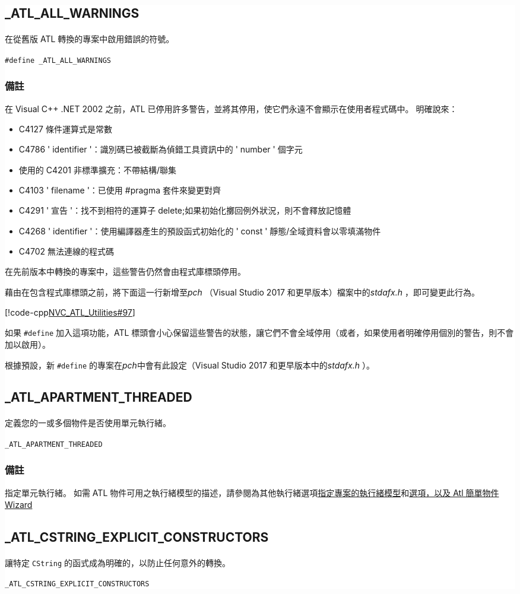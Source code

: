 ## <a name="_atl_all_warnings"></a><a name="_atl_all_warnings"></a>_ATL_ALL_WARNINGS

在從舊版 ATL 轉換的專案中啟用錯誤的符號。

```
#define _ATL_ALL_WARNINGS
```

### <a name="remarks"></a>備註

在 Visual C++ .NET 2002 之前，ATL 已停用許多警告，並將其停用，使它們永遠不會顯示在使用者程式碼中。 明確說來：

- C4127 條件運算式是常數

- C4786 ' identifier '：識別碼已被截斷為偵錯工具資訊中的 ' number ' 個字元

- 使用的 C4201 非標準擴充：不帶結構/聯集

- C4103 ' filename '：已使用 #pragma 套件來變更對齊

- C4291 ' 宣告 '：找不到相符的運算子 delete;如果初始化擲回例外狀況，則不會釋放記憶體

- C4268 ' identifier '：使用編譯器產生的預設函式初始化的 ' const ' 靜態/全域資料會以零填滿物件

- C4702 無法連線的程式碼

在先前版本中轉換的專案中，這些警告仍然會由程式庫標頭停用。

藉由在包含程式庫標頭之前，將下面這一行新增至*pch* （Visual Studio 2017 和更早版本）檔案中的*stdafx.h* ，即可變更此行為。

[!code-cpp[NVC_ATL_Utilities#97](../../atl/codesnippet/cpp/compiler-options-macros_1.h)]

如果 `#define` 加入這項功能，ATL 標頭會小心保留這些警告的狀態，讓它們不會全域停用（或者，如果使用者明確停用個別的警告，則不會加以啟用）。

根據預設，新 `#define` 的專案在*pch*中會有此設定（Visual Studio 2017 和更早版本中的*stdafx.h* ）。

## <a name="_atl_apartment_threaded"></a><a name="_atl_apartment_threaded"></a>_ATL_APARTMENT_THREADED

定義您的一或多個物件是否使用單元執行緒。

```
_ATL_APARTMENT_THREADED
```

### <a name="remarks"></a>備註

指定單元執行緒。 如需 ATL 物件可用之執行緒模型的描述，請參閱為其他執行緒選項[指定專案的執行緒模型](../../atl/specifying-the-threading-model-for-a-project-atl.md)和[選項，以及 Atl 簡單物件 Wizard](../../atl/reference/options-atl-simple-object-wizard.md)

## <a name="_atl_cstring_explicit_constructors"></a><a name="_atl_cstring_explicit_constructors"></a>_ATL_CSTRING_EXPLICIT_CONSTRUCTORS

讓特定 `CString` 的函式成為明確的，以防止任何意外的轉換。

```
_ATL_CSTRING_EXPLICIT_CONSTRUCTORS
```
